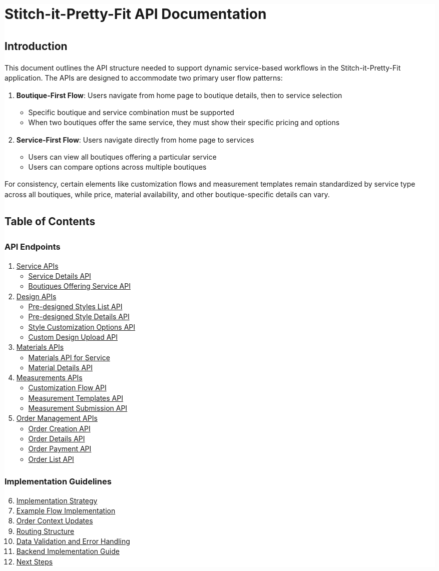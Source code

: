 # Stitch-it-Pretty-Fit API Documentation

## Introduction

This document outlines the API structure needed to support dynamic service-based workflows in the Stitch-it-Pretty-Fit application. The APIs are designed to accommodate two primary user flow patterns:

1. **Boutique-First Flow**: Users navigate from home page to boutique details, then to service selection
   - Specific boutique and service combination must be supported
   - When two boutiques offer the same service, they must show their specific pricing and options

2. **Service-First Flow**: Users navigate directly from home page to services
   - Users can view all boutiques offering a particular service
   - Users can compare options across multiple boutiques

For consistency, certain elements like customization flows and measurement templates remain standardized by service type across all boutiques, while price, material availability, and other boutique-specific details can vary.

## Table of Contents

### API Endpoints
1. [Service APIs](#service-apis)
   - [Service Details API](#service-details-api)
   - [Boutiques Offering Service API](#boutiques-offering-service-api)
2. [Design APIs](#design-apis)
   - [Pre-designed Styles List API](#pre-designed-styles-list-api)
   - [Pre-designed Style Details API](#pre-designed-style-details-api)
   - [Style Customization Options API](#specific-style-customization-options-api)
   - [Custom Design Upload API](#custom-design-upload-api)
3. [Materials APIs](#materials-apis)
   - [Materials API for Service](#materials-api-for-service)
   - [Material Details API](#material-details-api)
4. [Measurements APIs](#measurements-apis)
   - [Customization Flow API](#customization-flow-api)
   - [Measurement Templates API](#measurement-templates-api)
   - [Measurement Submission API](#measurement-submission-api)
5. [Order Management APIs](#order-management-apis)
   - [Order Creation API](#order-creation-api)
   - [Order Details API](#order-details-api)
   - [Order Payment API](#order-payment-api)
   - [Order List API](#order-list-api)

### Implementation Guidelines
6. [Implementation Strategy](#implementation-strategy)
7. [Example Flow Implementation](#example-flow-implementation)
8. [Order Context Updates](#order-context-updates)
9. [Routing Structure](#routing-structure)
10. [Data Validation and Error Handling](#data-validation-and-error-handling)
11. [Backend Implementation Guide](#backend-implementation-guide)
12. [Next Steps](#next-steps)
